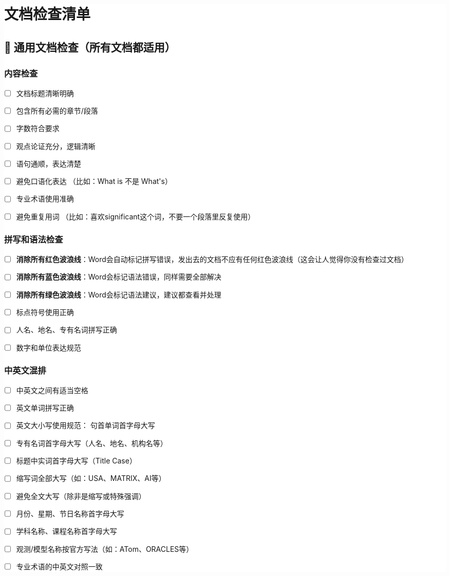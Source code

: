 # **文档检查清单**

## **📝 通用文档检查（所有文档都适用）**

### **内容检查**

- [ ] 文档标题清晰明确

- [ ] 包含所有必需的章节/段落

- [ ] 字数符合要求

- [ ] 观点论证充分，逻辑清晰

- [ ] 语句通顺，表达清楚

- [ ] 避免口语化表达 （比如：What is 不是 What's）

- [ ] 专业术语使用准确

- [ ] 避免重复用词 （比如：喜欢significant这个词，不要一个段落里反复使用）

### **拼写和语法检查**

- [ ] **消除所有红色波浪线**：Word会自动标记拼写错误，发出去的文档不应有任何红色波浪线（这会让人觉得你没有检查过文档）

- [ ] **消除所有蓝色波浪线**：Word会标记语法错误，同样需要全部解决

- [ ] **消除所有绿色波浪线**：Word会标记语法建议，建议都查看并处理

- [ ] 标点符号使用正确

- [ ] 人名、地名、专有名词拼写正确

- [ ] 数字和单位表达规范

### **中英文混排**

- [ ] 中英文之间有适当空格

- [ ] 英文单词拼写正确

- [ ] 英文大小写使用规范： 句首单词首字母大写

- [ ] 专有名词首字母大写（人名、地名、机构名等）

- [ ] 标题中实词首字母大写（Title Case）

- [ ] 缩写词全部大写（如：USA、MATRIX、AI等）

- [ ] 避免全文大写（除非是缩写或特殊强调）

- [ ] 月份、星期、节日名称首字母大写

- [ ] 学科名称、课程名称首字母大写

- [ ] 观测/模型名称按官方写法（如：ATom、ORACLES等）

- [ ] 专业术语的中英文对照一致

